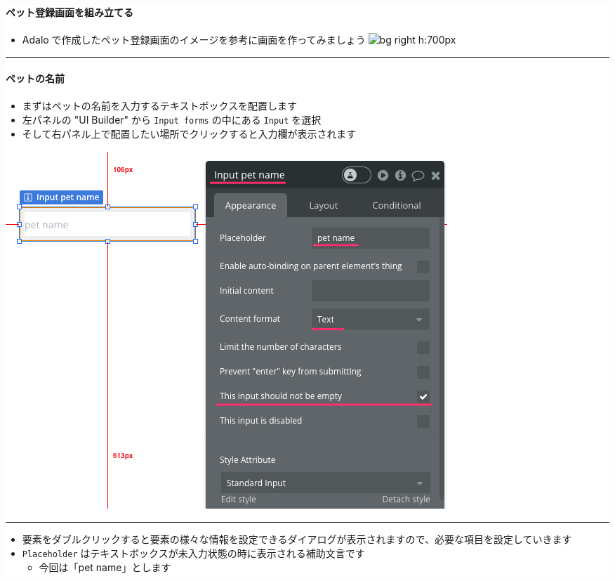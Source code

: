 
#### ペット登録画面を組み立てる

- Adalo で作成したペット登録画面のイメージを参考に画面を作ってみましょう
![bg right h:700px](images/2021-11-07-11-02-10.png)

---

#### ペットの名前

- まずはペットの名前を入力するテキストボックスを配置します
- 左パネルの "UI Builder" から `Input forms` の中にある `Input` を選択
- そして右パネル上で配置したい場所でクリックすると入力欄が表示されます

![bg right h:500px](images/2023-11-02-00-42-21.png)

---

- 要素をダブルクリックすると要素の様々な情報を設定できるダイアログが表示されますので、必要な項目を設定していきます
- `Placeholder` はテキストボックスが未入力状態の時に表示される補助文言です
  - 今回は「pet name」とします
